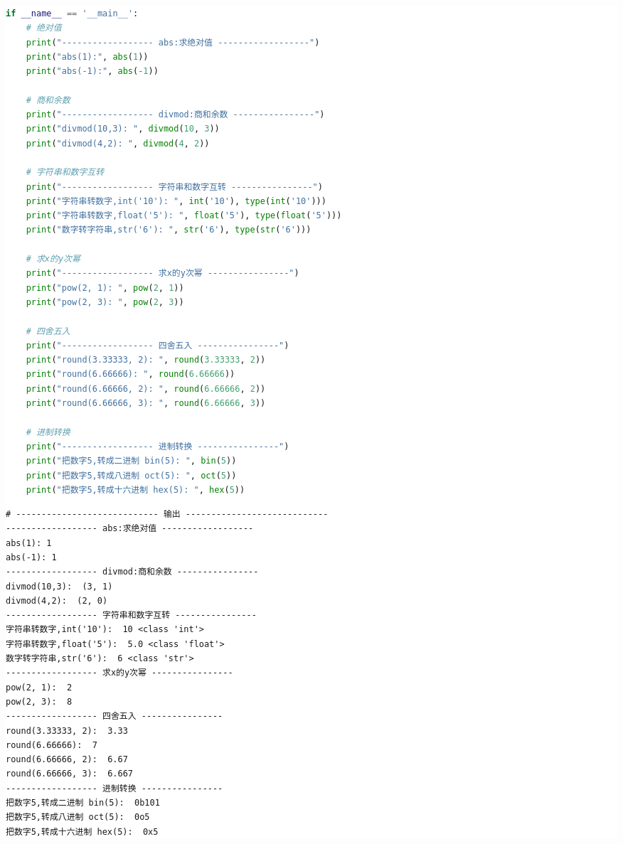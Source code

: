 ```python
if __name__ == '__main__':
    # 绝对值
    print("------------------ abs:求绝对值 ------------------")
    print("abs(1):", abs(1))
    print("abs(-1):", abs(-1))

    # 商和余数
    print("------------------ divmod:商和余数 ----------------")
    print("divmod(10,3): ", divmod(10, 3))
    print("divmod(4,2): ", divmod(4, 2))

    # 字符串和数字互转
    print("------------------ 字符串和数字互转 ----------------")
    print("字符串转数字,int('10'): ", int('10'), type(int('10')))
    print("字符串转数字,float('5'): ", float('5'), type(float('5')))
    print("数字转字符串,str('6'): ", str('6'), type(str('6')))

    # 求x的y次幂
    print("------------------ 求x的y次幂 ----------------")
    print("pow(2, 1): ", pow(2, 1))
    print("pow(2, 3): ", pow(2, 3))

    # 四舍五入
    print("------------------ 四舍五入 ----------------")
    print("round(3.33333, 2): ", round(3.33333, 2))
    print("round(6.66666): ", round(6.66666))
    print("round(6.66666, 2): ", round(6.66666, 2))
    print("round(6.66666, 3): ", round(6.66666, 3))

    # 进制转换
    print("------------------ 进制转换 ----------------")
    print("把数字5,转成二进制 bin(5): ", bin(5))
    print("把数字5,转成八进制 oct(5): ", oct(5))
    print("把数字5,转成十六进制 hex(5): ", hex(5))

```

```shell
# ---------------------------- 输出 ----------------------------
------------------ abs:求绝对值 ------------------
abs(1): 1
abs(-1): 1
------------------ divmod:商和余数 ----------------
divmod(10,3):  (3, 1)
divmod(4,2):  (2, 0)
------------------ 字符串和数字互转 ----------------
字符串转数字,int('10'):  10 <class 'int'>
字符串转数字,float('5'):  5.0 <class 'float'>
数字转字符串,str('6'):  6 <class 'str'>
------------------ 求x的y次幂 ----------------
pow(2, 1):  2
pow(2, 3):  8
------------------ 四舍五入 ----------------
round(3.33333, 2):  3.33
round(6.66666):  7
round(6.66666, 2):  6.67
round(6.66666, 3):  6.667
------------------ 进制转换 ----------------
把数字5,转成二进制 bin(5):  0b101
把数字5,转成八进制 oct(5):  0o5
把数字5,转成十六进制 hex(5):  0x5
```
